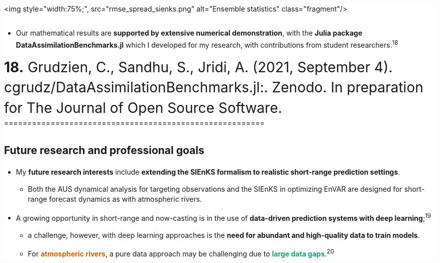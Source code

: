 <img style="width:75%;", src="rmse_spread_sienks.png" alt="Ensemble statistics" class="fragment"/>
</div>
<div style="float:left;  width:100%">
<ul>
  <li>Our mathematical results are <strong>supported by extensive numerical demonstration</strong>, with the <b>Julia package DataAssimilationBenchmarks.jl</b> which I developed for my research, with contributions from student researchers.<sup>18</sup></li>
</ul>
</div>
<div style="width:100%;float:left;font-size:28px">
<b>18.</b> Grudzien, C., Sandhu, S., Jridi, A. (2021, September 4). cgrudz/DataAssimilationBenchmarks.jl:. Zenodo. In preparation for The Journal of Open Source Software.
</div>

========================================================
## Future research and professional goals

* My <b>future research interests</b> include <strong>extending the SIEnKS formalism to realistic short-range prediction settings</strong>.

  * Both the AUS dynamical analysis for targeting observations and the SIEnKS in optimizing EnVAR</b> are designed for short-range forecast dynamics as with atmospheric rivers.
  
* A growing opportunity in short-range and now-casting is in the use of <b>data-driven prediction systems with deep learning</b>;<sup>19</sup>
  
  * a challenge, however, with deep learning approaches is the <strong>need for abundant and high-quality data to train models</strong>.
  
  * For <b style="color:#d95f02">atmospheric rivers</b>, a pure data approach may be challenging due to <b style="color:#1b9e77">large data gaps</b>.<sup>20</sup>
